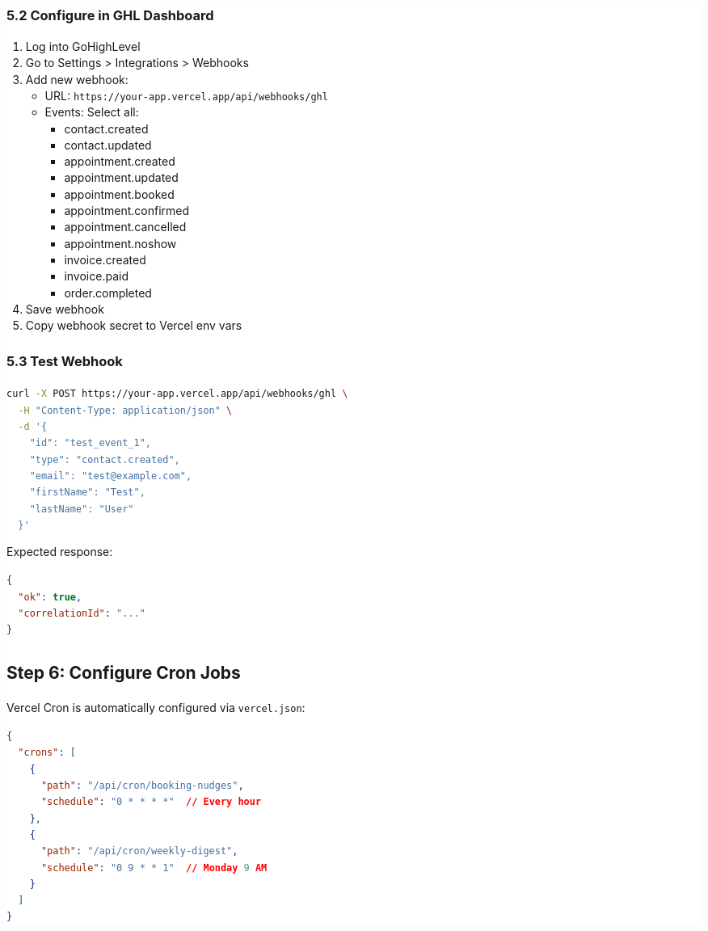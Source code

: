 ### 5.2 Configure in GHL Dashboard
1. Log into GoHighLevel
2. Go to Settings > Integrations > Webhooks
3. Add new webhook:
   - URL: `https://your-app.vercel.app/api/webhooks/ghl`
   - Events: Select all:
     - contact.created
     - contact.updated
     - appointment.created
     - appointment.updated
     - appointment.booked
     - appointment.confirmed
     - appointment.cancelled
     - appointment.noshow
     - invoice.created
     - invoice.paid
     - order.completed
4. Save webhook
5. Copy webhook secret to Vercel env vars

### 5.3 Test Webhook
```bash
curl -X POST https://your-app.vercel.app/api/webhooks/ghl \
  -H "Content-Type: application/json" \
  -d '{
    "id": "test_event_1",
    "type": "contact.created",
    "email": "test@example.com",
    "firstName": "Test",
    "lastName": "User"
  }'
```

Expected response:
```json
{
  "ok": true,
  "correlationId": "..."
}
```

## Step 6: Configure Cron Jobs

Vercel Cron is automatically configured via `vercel.json`:

```json
{
  "crons": [
    {
      "path": "/api/cron/booking-nudges",
      "schedule": "0 * * * *"  // Every hour
    },
    {
      "path": "/api/cron/weekly-digest",
      "schedule": "0 9 * * 1"  // Monday 9 AM
    }
  ]
}
```

